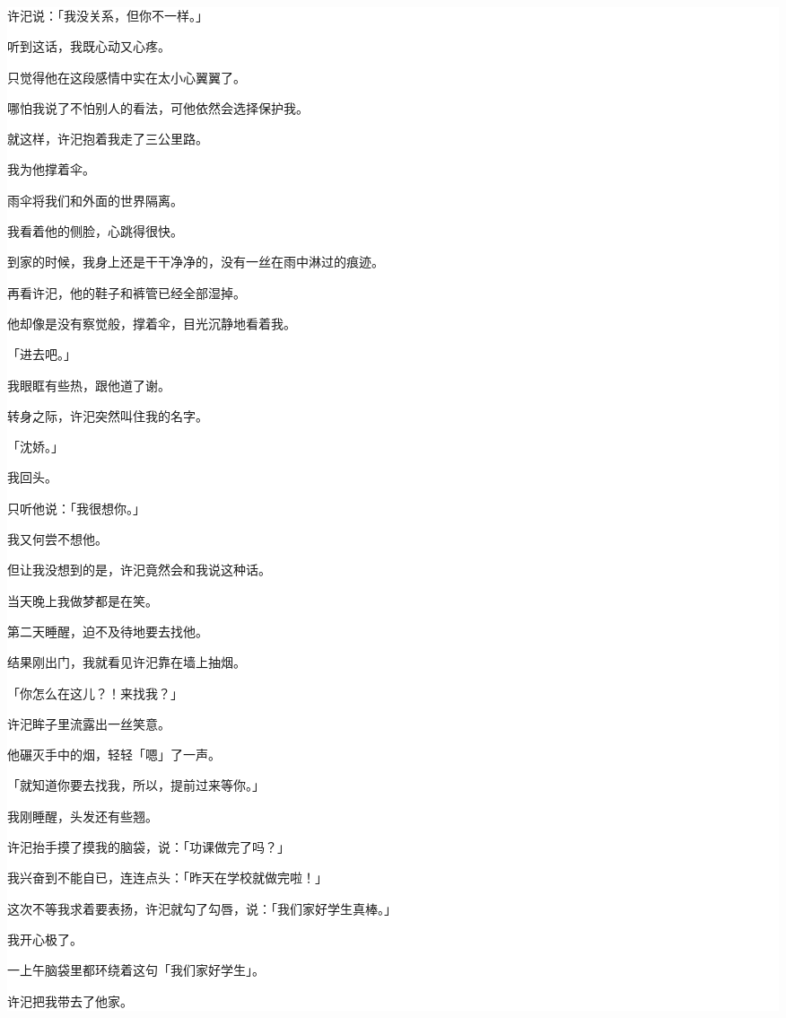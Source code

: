 许汜说：「我没关系，但你不一样。」

听到这话，我既心动又心疼。

只觉得他在这段感情中实在太小心翼翼了。

哪怕我说了不怕别人的看法，可他依然会选择保护我。

就这样，许汜抱着我走了三公里路。

我为他撑着伞。

雨伞将我们和外面的世界隔离。

我看着他的侧脸，心跳得很快。

到家的时候，我身上还是干干净净的，没有一丝在雨中淋过的痕迹。

再看许汜，他的鞋子和裤管已经全部湿掉。

他却像是没有察觉般，撑着伞，目光沉静地看着我。

「进去吧。」

我眼眶有些热，跟他道了谢。

转身之际，许汜突然叫住我的名字。

「沈娇。」

我回头。

只听他说：「我很想你。」

我又何尝不想他。

但让我没想到的是，许汜竟然会和我说这种话。

当天晚上我做梦都是在笑。

第二天睡醒，迫不及待地要去找他。

结果刚出门，我就看见许汜靠在墙上抽烟。

「你怎么在这儿？！来找我？」

许汜眸子里流露出一丝笑意。

他碾灭手中的烟，轻轻「嗯」了一声。

「就知道你要去找我，所以，提前过来等你。」

我刚睡醒，头发还有些翘。

许汜抬手摸了摸我的脑袋，说：「功课做完了吗？」

我兴奋到不能自已，连连点头：「昨天在学校就做完啦！」

这次不等我求着要表扬，许汜就勾了勾唇，说：「我们家好学生真棒。」

我开心极了。

一上午脑袋里都环绕着这句「我们家好学生」。

许汜把我带去了他家。
